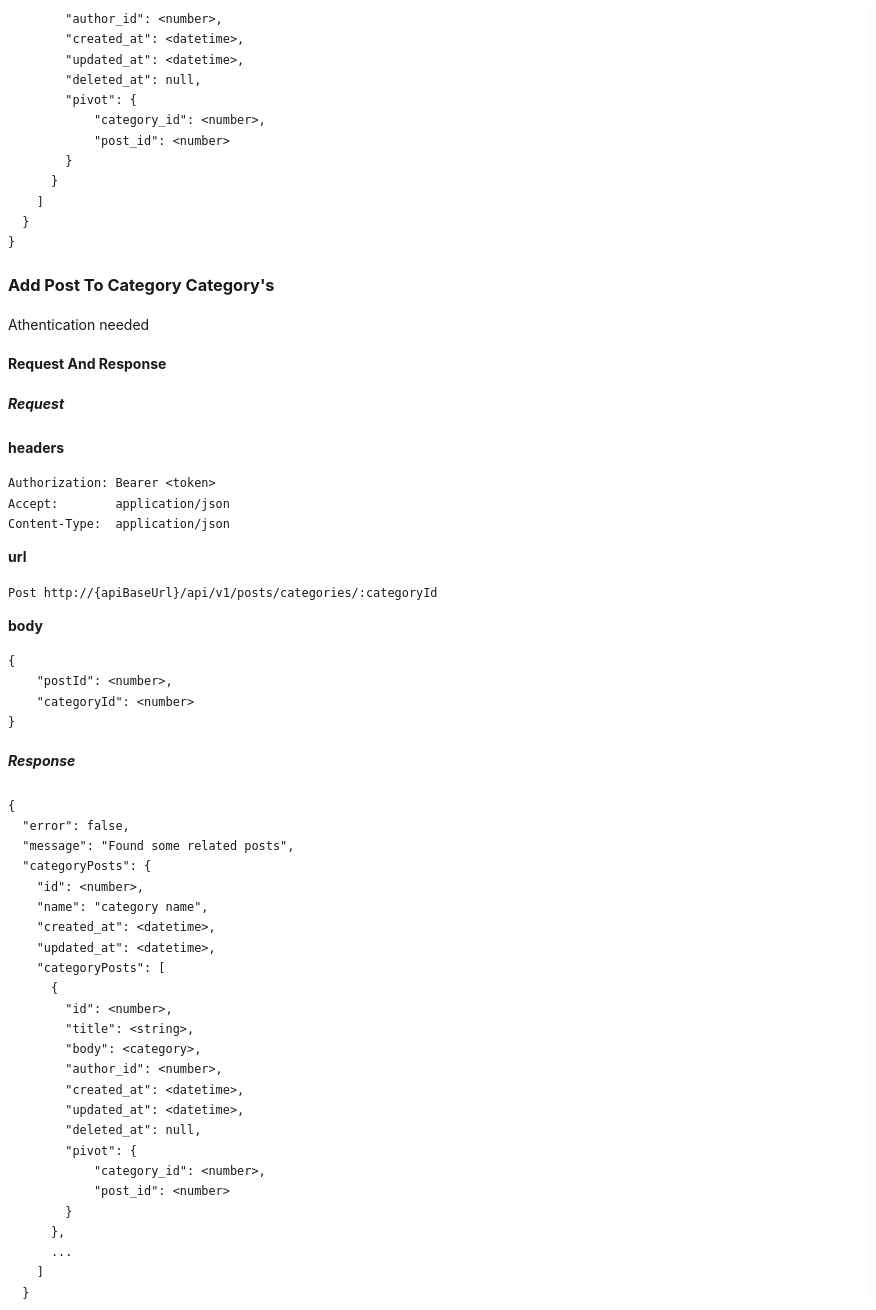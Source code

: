 ```
        "author_id": <number>,
        "created_at": <datetime>,
        "updated_at": <datetime>,
        "deleted_at": null,
        "pivot": {
            "category_id": <number>,
            "post_id": <number>
        }
      }
    ]
  }
}
```

### Add Post To Category Category's
 Athentication needed
#### Request And Response

##### Request
**headers** <br/>
```
Authorization: Bearer <token>
Accept:        application/json
Content-Type:  application/json
```
**url**
```
Post http://{apiBaseUrl}/api/v1/posts/categories/:categoryId

```
**body**
```
{
	"postId": <number>,
	"categoryId": <number>
}
```
##### Response
```
{
  "error": false,
  "message": "Found some related posts",
  "categoryPosts": {
    "id": <number>,
    "name": "category name",
    "created_at": <datetime>,
    "updated_at": <datetime>,
    "categoryPosts": [
      {
        "id": <number>,
        "title": <string>,
        "body": <category>,
        "author_id": <number>,
        "created_at": <datetime>,
        "updated_at": <datetime>,
        "deleted_at": null,
        "pivot": {
            "category_id": <number>,
            "post_id": <number>
        }
      },
      ...
    ]
  }
```